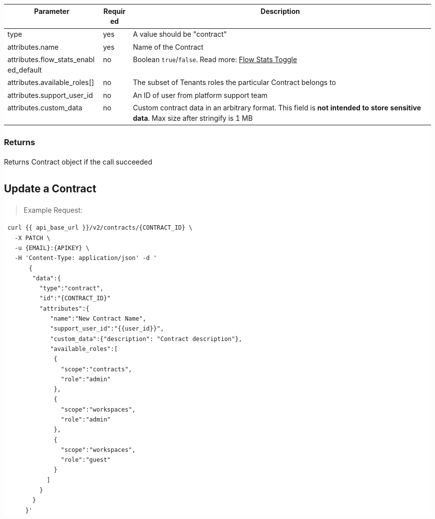 Parameter       | Required | Description
--------------- | -------- | -----------
type            | yes      | A value should be "contract"
attributes.name | yes      | Name of the Contract
attributes.flow_stats_enabled_default | no | Boolean `true`/`false`. Read more: [Flow Stats Toggle](#flow-stats-toggle)
attributes.available_roles[] | no      | The subset of Tenants roles the particular Contract belongs to
attributes.support_user_id   | no      | An ID of user from platform support team
attributes.custom_data   | no      | Custom contract data in an arbitrary format. This field is **not intended to store sensitive data**. Max size after stringify is 1 MB

### Returns

Returns Contract object if the call succeeded




## Update a Contract

> Example Request:

```shell
 curl {{ api_base_url }}/v2/contracts/{CONTRACT_ID} \
   -X PATCH \
   -u {EMAIL}:{APIKEY} \
   -H 'Content-Type: application/json' -d '
       {
        "data":{
          "type":"contract",
          "id":"{CONTRACT_ID}"
          "attributes":{
             "name":"New Contract Name",
             "support_user_id":"{{user_id}}",
             "custom_data":{"description": "Contract description"},
             "available_roles":[
              {
                "scope":"contracts",
                "role":"admin"
              },
              {
                "scope":"workspaces",
                "role":"admin"
              },
              {
                "scope":"workspaces",
                "role":"guest"
              }
            ]
          }
        }
      }'
```
